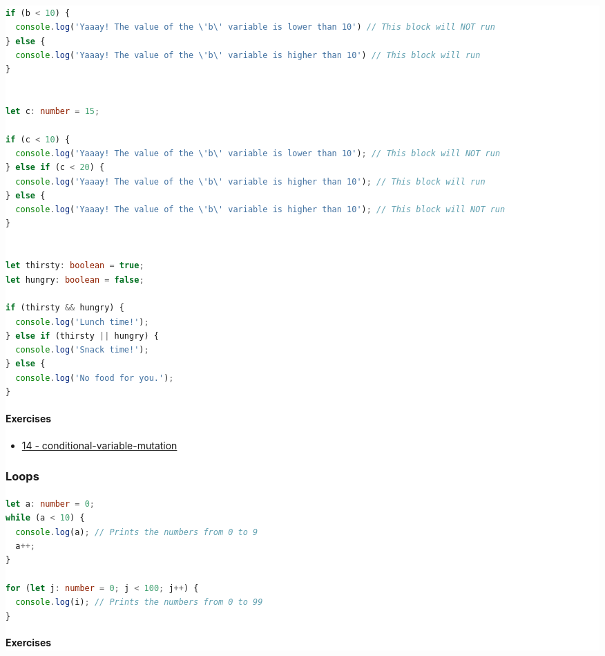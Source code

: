 ```typescript
if (b < 10) {
  console.log('Yaaay! The value of the \'b\' variable is lower than 10') // This block will NOT run
} else {
  console.log('Yaaay! The value of the \'b\' variable is higher than 10') // This block will run
}


let c: number = 15;

if (c < 10) {
  console.log('Yaaay! The value of the \'b\' variable is lower than 10'); // This block will NOT run
} else if (c < 20) {
  console.log('Yaaay! The value of the \'b\' variable is higher than 10'); // This block will run
} else {
  console.log('Yaaay! The value of the \'b\' variable is higher than 10'); // This block will NOT run
}


let thirsty: boolean = true;
let hungry: boolean = false;

if (thirsty && hungry) {
  console.log('Lunch time!');
} else if (thirsty || hungry) {
  console.log('Snack time!');
} else {
  console.log('No food for you.');
}
```

#### Exercises

 -  [14 - conditional-variable-mutation](conditional-variable-mutation/conditional-variable-mutation.ts)

### Loops

```typescript
let a: number = 0;
while (a < 10) {
  console.log(a); // Prints the numbers from 0 to 9
  a++;
}

for (let j: number = 0; j < 100; j++) {
  console.log(i); // Prints the numbers from 0 to 99
}
```

#### Exercises
